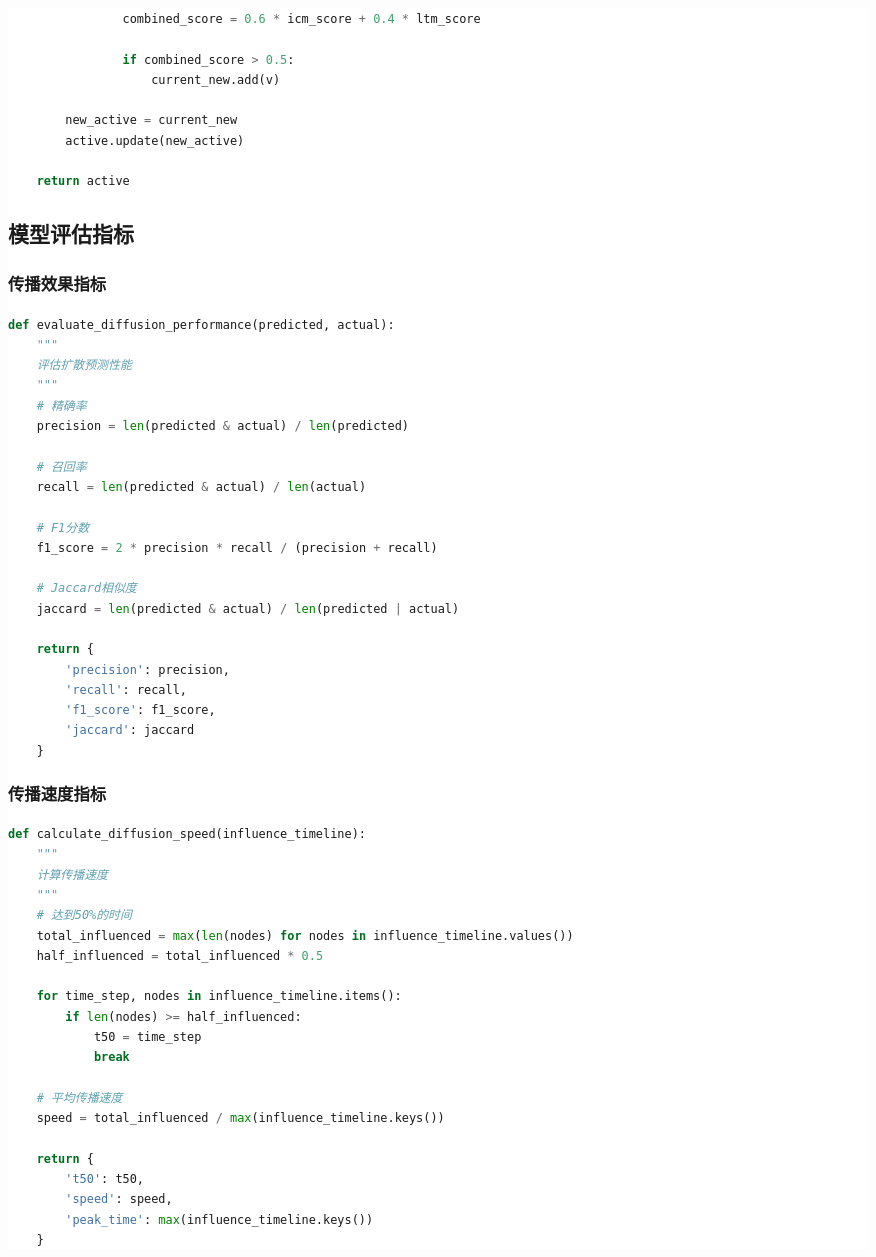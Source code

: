 ```python
                combined_score = 0.6 * icm_score + 0.4 * ltm_score

                if combined_score > 0.5:
                    current_new.add(v)

        new_active = current_new
        active.update(new_active)

    return active
```

## 模型评估指标

### 传播效果指标
```python
def evaluate_diffusion_performance(predicted, actual):
    """
    评估扩散预测性能
    """
    # 精确率
    precision = len(predicted & actual) / len(predicted)

    # 召回率
    recall = len(predicted & actual) / len(actual)

    # F1分数
    f1_score = 2 * precision * recall / (precision + recall)

    # Jaccard相似度
    jaccard = len(predicted & actual) / len(predicted | actual)

    return {
        'precision': precision,
        'recall': recall,
        'f1_score': f1_score,
        'jaccard': jaccard
    }
```

### 传播速度指标
```python
def calculate_diffusion_speed(influence_timeline):
    """
    计算传播速度
    """
    # 达到50%的时间
    total_influenced = max(len(nodes) for nodes in influence_timeline.values())
    half_influenced = total_influenced * 0.5

    for time_step, nodes in influence_timeline.items():
        if len(nodes) >= half_influenced:
            t50 = time_step
            break

    # 平均传播速度
    speed = total_influenced / max(influence_timeline.keys())

    return {
        't50': t50,
        'speed': speed,
        'peak_time': max(influence_timeline.keys())
    }
```